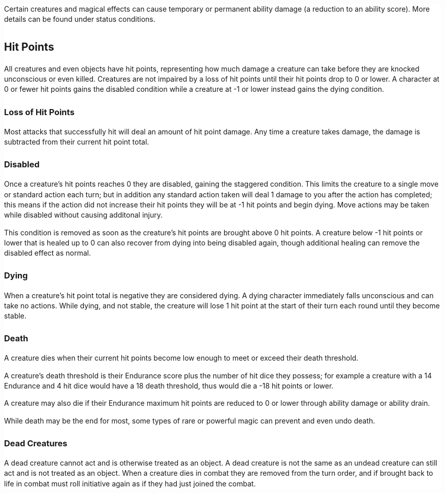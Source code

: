 Certain creatures and magical effects can cause temporary or permanent ability damage (a reduction to an ability score). More details can be found under status conditions.

## Hit Points

All creatures and even objects have hit points, representing how much damage a creature can take before they are knocked unconscious or even killed. Creatures are not impaired by a loss of hit points until their hit points drop to 0 or lower. A character at 0 or fewer hit points gains the disabled condition while a creature at -1 or lower instead gains the dying condition.

### Loss of Hit Points

Most attacks that successfully hit will deal an amount of hit point damage. Any time a creature takes damage, the damage is subtracted from their current hit point total.

### Disabled

Once a creature’s hit points reaches 0 they are disabled, gaining the staggered condition. This limits the creature to a single move or standard action each turn; but in addition any standard action taken will deal 1 damage to you after the action has completed; this means if the action did not increase their hit points they will be at -1 hit points and begin dying. Move actions may be taken while disabled without causing additonal injury.

This condition is removed as soon as the creature’s hit points are brought above 0 hit points. A creature below -1 hit points or lower that is healed up to 0 can also recover from dying into being disabled again, though additional healing can remove the disabled effect as normal.

### Dying

When a creature’s hit point total is negative they are considered dying. A dying character immediately falls unconscious and can take no actions. While dying, and not stable, the creature will lose 1 hit point at the start of their turn each round until they become stable.

### Death

A creature dies when their current hit points become low enough to meet or exceed their death threshold.

A creature’s death threshold is their Endurance score plus the number of hit dice they possess; for example a creature with a 14 Endurance and 4 hit dice would have a 18 death threshold, thus would die a -18 hit points or lower.

A creature may also die if their Endurance maximum hit points are reduced to 0 or lower through ability damage or ability drain.

While death may be the end for most, some types of rare or powerful magic can prevent and even undo death.

### Dead Creatures

A dead creature cannot act and is otherwise treated as an object. A dead creature is not the same as an undead creature can still act and is not treated as an object. When a creature dies in combat they are removed from the turn order, and if brought back to life in combat must roll initiative again as if they had just joined the combat.
